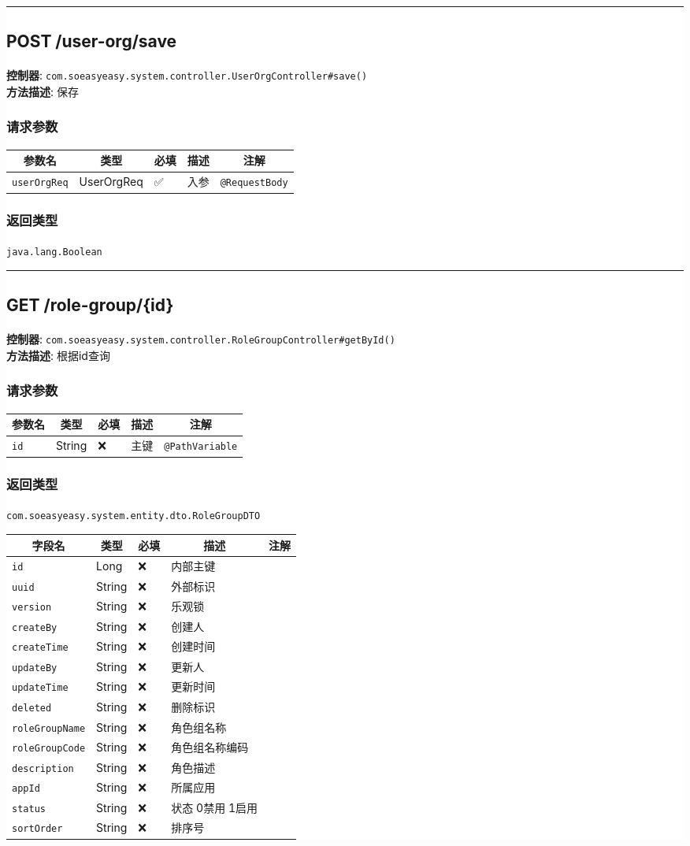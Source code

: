

---
## POST /user-org/save

**控制器**: `com.soeasyeasy.system.controller.UserOrgController#save()`  
**方法描述**: 保存

### 请求参数
| 参数名 | 类型 | 必填 | 描述 | 注解 |
|--------|------|------|------|------|
| `userOrgReq` | UserOrgReq | ✅ | 入参 | `@RequestBody` |

### 返回类型
`java.lang.Boolean`


---
## GET /role-group/{id}

**控制器**: `com.soeasyeasy.system.controller.RoleGroupController#getById()`  
**方法描述**: 根据id查询

### 请求参数
| 参数名 | 类型 | 必填 | 描述 | 注解 |
|--------|------|------|------|------|
| `id` | String | ❌ | 主键 | `@PathVariable` |

### 返回类型
`com.soeasyeasy.system.entity.dto.RoleGroupDTO`

| 字段名 | 类型 | 必填 | 描述 | 注解 |
|--------|------|------|------|------|
| `id` | Long | ❌ | 内部主键 |  |
| `uuid` | String | ❌ | 外部标识 |  |
| `version` | String | ❌ | 乐观锁 |  |
| `createBy` | String | ❌ | 创建人 |  |
| `createTime` | String | ❌ | 创建时间 |  |
| `updateBy` | String | ❌ | 更新人 |  |
| `updateTime` | String | ❌ | 更新时间 |  |
| `deleted` | String | ❌ | 删除标识 |  |
| `roleGroupName` | String | ❌ | 角色组名称 |  |
| `roleGroupCode` | String | ❌ | 角色组名称编码 |  |
| `description` | String | ❌ | 角色描述 |  |
| `appId` | String | ❌ | 所属应用 |  |
| `status` | String | ❌ | 状态 0禁用 1启用 |  |
| `sortOrder` | String | ❌ | 排序号 |  |
